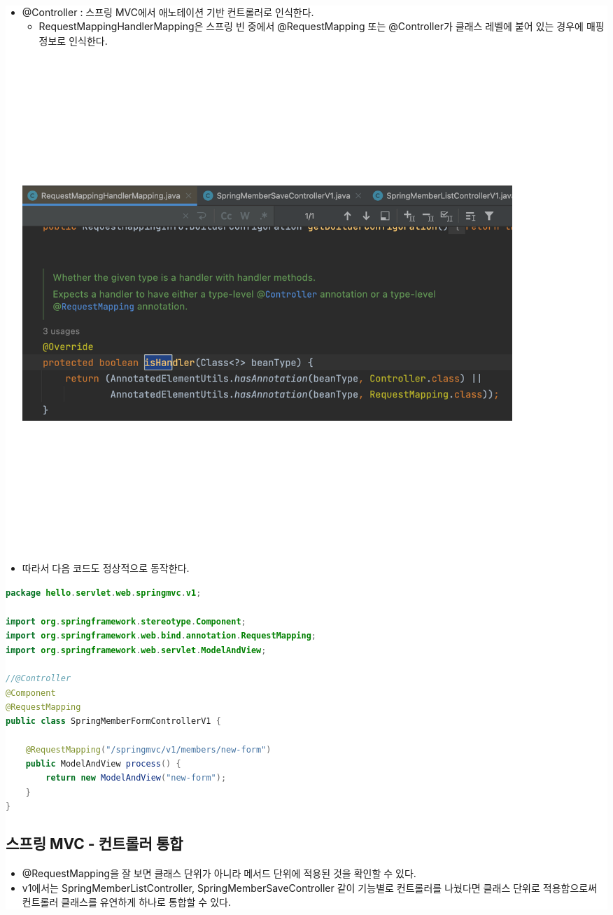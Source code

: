 - @Controller : 스프링 MVC에서 애노테이션 기반 컨트롤러로 인식한다.
	- RequestMappingHandlerMapping은 스프링 빈 중에서 @RequestMapping 또는 @Controller가 클래스 레벨에 붙어 있는 경우에 매핑 정보로 인식한다.
	<p align="left"><img src="/docs/spring_mvc1/images/til_230110_1.png" height="700" width="700"></p>
- 따라서 다음 코드도 정상적으로 동작한다.

```java
package hello.servlet.web.springmvc.v1;

import org.springframework.stereotype.Component;
import org.springframework.web.bind.annotation.RequestMapping;
import org.springframework.web.servlet.ModelAndView;

//@Controller
@Component
@RequestMapping
public class SpringMemberFormControllerV1 {

	@RequestMapping("/springmvc/v1/members/new-form")
	public ModelAndView process() {
		return new ModelAndView("new-form");
	}
}

```

## 스프링 MVC - 컨트롤러 통합
-  @RequestMapping을 잘 보면 클래스 단위가 아니라 메서드 단위에 적용된 것을 확인할 수 있다. 
- v1에서는 SpringMemberListController, SpringMemberSaveController 같이 기능별로 컨트롤러를 나눴다면 클래스 단위로 적용함으로써 컨트롤러 클래스를 유연하게 하나로 통합할 수 있다.
